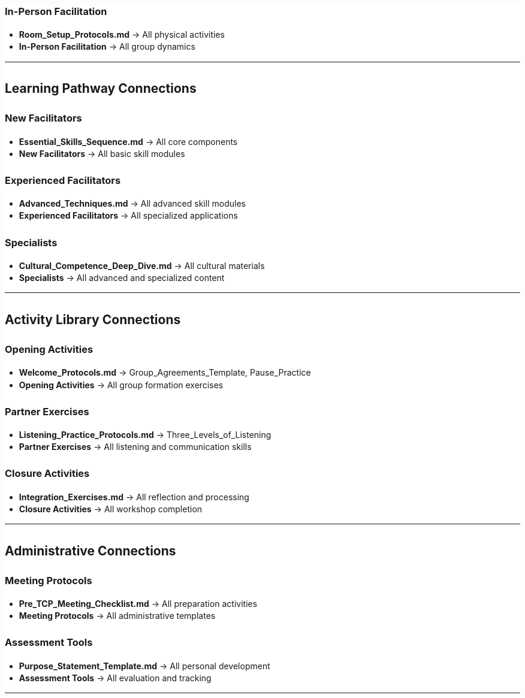 ### In-Person Facilitation
- **Room_Setup_Protocols.md** → All physical activities
- **In-Person Facilitation** → All group dynamics

---

## Learning Pathway Connections

### New Facilitators
- **Essential_Skills_Sequence.md** → All core components
- **New Facilitators** → All basic skill modules

### Experienced Facilitators
- **Advanced_Techniques.md** → All advanced skill modules
- **Experienced Facilitators** → All specialized applications

### Specialists
- **Cultural_Competence_Deep_Dive.md** → All cultural materials
- **Specialists** → All advanced and specialized content

---

## Activity Library Connections

### Opening Activities
- **Welcome_Protocols.md** → Group_Agreements_Template, Pause_Practice
- **Opening Activities** → All group formation exercises

### Partner Exercises
- **Listening_Practice_Protocols.md** → Three_Levels_of_Listening
- **Partner Exercises** → All listening and communication skills

### Closure Activities
- **Integration_Exercises.md** → All reflection and processing
- **Closure Activities** → All workshop completion

---

## Administrative Connections

### Meeting Protocols
- **Pre_TCP_Meeting_Checklist.md** → All preparation activities
- **Meeting Protocols** → All administrative templates

### Assessment Tools
- **Purpose_Statement_Template.md** → All personal development
- **Assessment Tools** → All evaluation and tracking

---